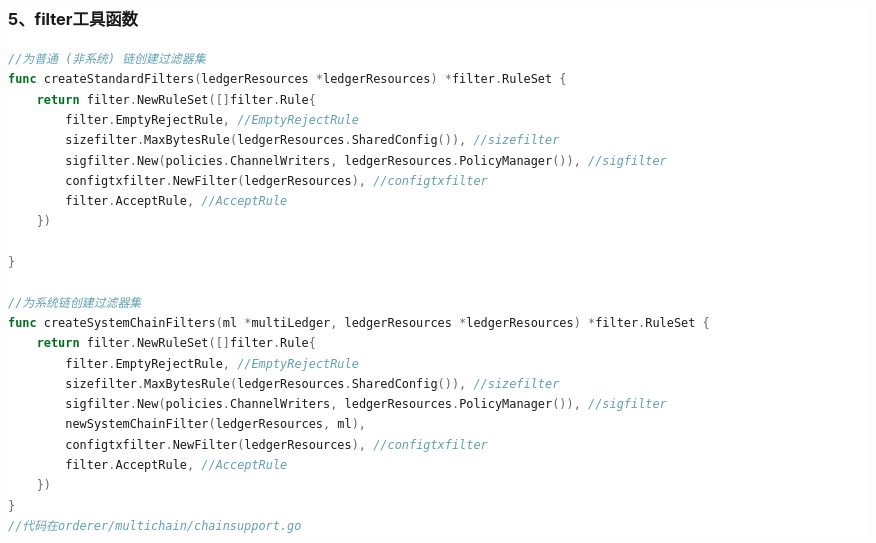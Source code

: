 ### 5、filter工具函数

```go
//为普通 (非系统) 链创建过滤器集
func createStandardFilters(ledgerResources *ledgerResources) *filter.RuleSet {
    return filter.NewRuleSet([]filter.Rule{
        filter.EmptyRejectRule, //EmptyRejectRule
        sizefilter.MaxBytesRule(ledgerResources.SharedConfig()), //sizefilter
        sigfilter.New(policies.ChannelWriters, ledgerResources.PolicyManager()), //sigfilter
        configtxfilter.NewFilter(ledgerResources), //configtxfilter
        filter.AcceptRule, //AcceptRule
    })

}

//为系统链创建过滤器集
func createSystemChainFilters(ml *multiLedger, ledgerResources *ledgerResources) *filter.RuleSet {
    return filter.NewRuleSet([]filter.Rule{
        filter.EmptyRejectRule, //EmptyRejectRule
        sizefilter.MaxBytesRule(ledgerResources.SharedConfig()), //sizefilter
        sigfilter.New(policies.ChannelWriters, ledgerResources.PolicyManager()), //sigfilter
        newSystemChainFilter(ledgerResources, ml),
        configtxfilter.NewFilter(ledgerResources), //configtxfilter
        filter.AcceptRule, //AcceptRule
    })
}
//代码在orderer/multichain/chainsupport.go
```
